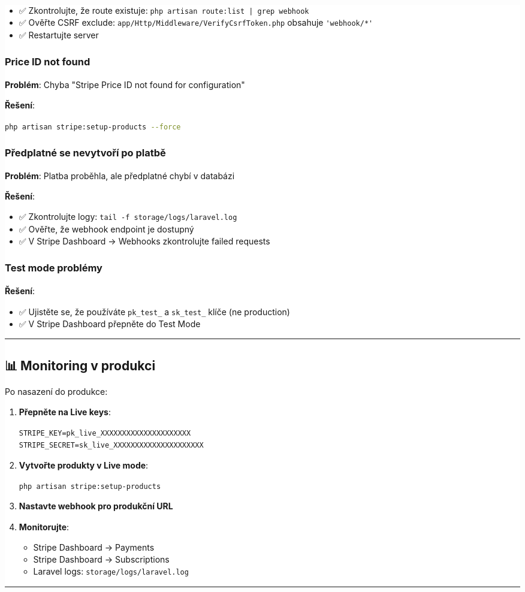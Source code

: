 - ✅ Zkontrolujte, že route existuje: `php artisan route:list | grep webhook`
- ✅ Ověřte CSRF exclude: `app/Http/Middleware/VerifyCsrfToken.php` obsahuje `'webhook/*'`
- ✅ Restartujte server

### Price ID not found

**Problém**: Chyba "Stripe Price ID not found for configuration"

**Řešení**:

```bash
php artisan stripe:setup-products --force
```

### Předplatné se nevytvoří po platbě

**Problém**: Platba proběhla, ale předplatné chybí v databázi

**Řešení**:

- ✅ Zkontrolujte logy: `tail -f storage/logs/laravel.log`
- ✅ Ověřte, že webhook endpoint je dostupný
- ✅ V Stripe Dashboard → Webhooks zkontrolujte failed requests

### Test mode problémy

**Řešení**:

- ✅ Ujistěte se, že používáte `pk_test_` a `sk_test_` klíče (ne production)
- ✅ V Stripe Dashboard přepněte do Test Mode

---

## 📊 Monitoring v produkci

Po nasazení do produkce:

1. **Přepněte na Live keys**:

   ```env
   STRIPE_KEY=pk_live_XXXXXXXXXXXXXXXXXXXXX
   STRIPE_SECRET=sk_live_XXXXXXXXXXXXXXXXXXXXX
   ```

2. **Vytvořte produkty v Live mode**:

   ```bash
   php artisan stripe:setup-products
   ```

3. **Nastavte webhook pro produkční URL**

4. **Monitorujte**:
   - Stripe Dashboard → Payments
   - Stripe Dashboard → Subscriptions
   - Laravel logs: `storage/logs/laravel.log`

---

